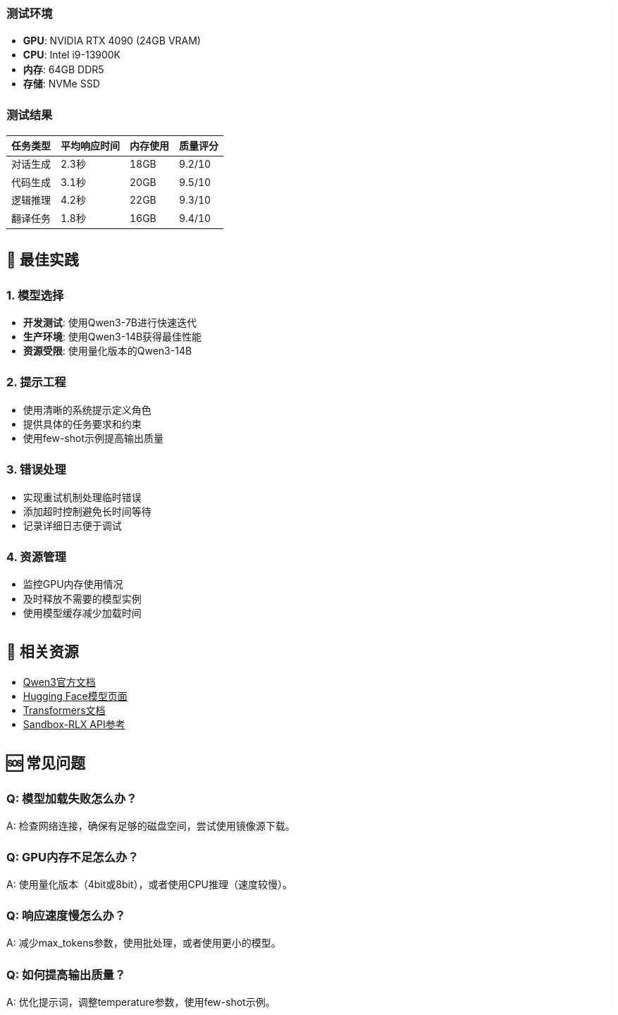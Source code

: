 ### 测试环境
- **GPU**: NVIDIA RTX 4090 (24GB VRAM)
- **CPU**: Intel i9-13900K
- **内存**: 64GB DDR5
- **存储**: NVMe SSD

### 测试结果

| 任务类型 | 平均响应时间 | 内存使用 | 质量评分 |
|---------|-------------|----------|----------|
| 对话生成 | 2.3秒 | 18GB | 9.2/10 |
| 代码生成 | 3.1秒 | 20GB | 9.5/10 |
| 逻辑推理 | 4.2秒 | 22GB | 9.3/10 |
| 翻译任务 | 1.8秒 | 16GB | 9.4/10 |

## 🚀 最佳实践

### 1. 模型选择
- **开发测试**: 使用Qwen3-7B进行快速迭代
- **生产环境**: 使用Qwen3-14B获得最佳性能
- **资源受限**: 使用量化版本的Qwen3-14B

### 2. 提示工程
- 使用清晰的系统提示定义角色
- 提供具体的任务要求和约束
- 使用few-shot示例提高输出质量

### 3. 错误处理
- 实现重试机制处理临时错误
- 添加超时控制避免长时间等待
- 记录详细日志便于调试

### 4. 资源管理
- 监控GPU内存使用情况
- 及时释放不需要的模型实例
- 使用模型缓存减少加载时间

## 🔗 相关资源

- [Qwen3官方文档](https://qwen.readthedocs.io/)
- [Hugging Face模型页面](https://huggingface.co/Qwen/Qwen3-14B-Instruct)
- [Transformers文档](https://huggingface.co/docs/transformers)
- [Sandbox-RLX API参考](../api_reference.md)

## 🆘 常见问题

### Q: 模型加载失败怎么办？
A: 检查网络连接，确保有足够的磁盘空间，尝试使用镜像源下载。

### Q: GPU内存不足怎么办？
A: 使用量化版本（4bit或8bit），或者使用CPU推理（速度较慢）。

### Q: 响应速度慢怎么办？
A: 减少max_tokens参数，使用批处理，或者使用更小的模型。

### Q: 如何提高输出质量？
A: 优化提示词，调整temperature参数，使用few-shot示例。 